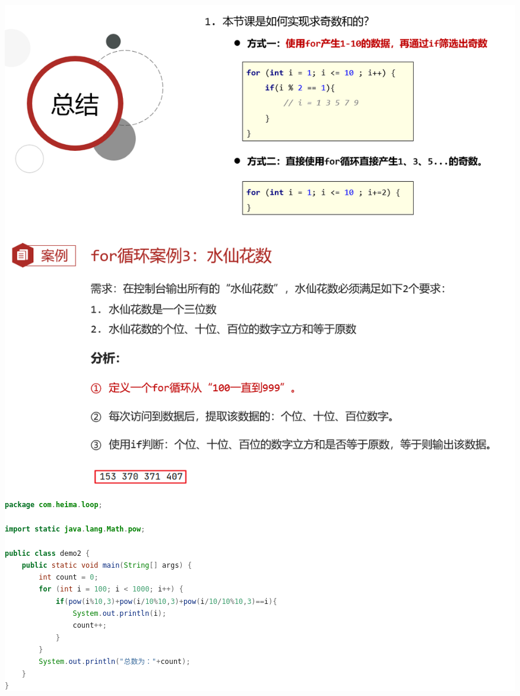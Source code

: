 ![screen-capture](cf92932ce5913c0ad9884f10c08b8bfe.png)

![screen-capture](228453296285d6633d31f9bd10b603f9.png)

```java
package com.heima.loop;

import static java.lang.Math.pow;

public class demo2 {
    public static void main(String[] args) {
        int count = 0;
        for (int i = 100; i < 1000; i++) {
            if(pow(i%10,3)+pow(i/10%10,3)+pow(i/10/10%10,3)==i){
                System.out.println(i);
                count++;
            }
        }
        System.out.println("总数为："+count);
    }
}
```
